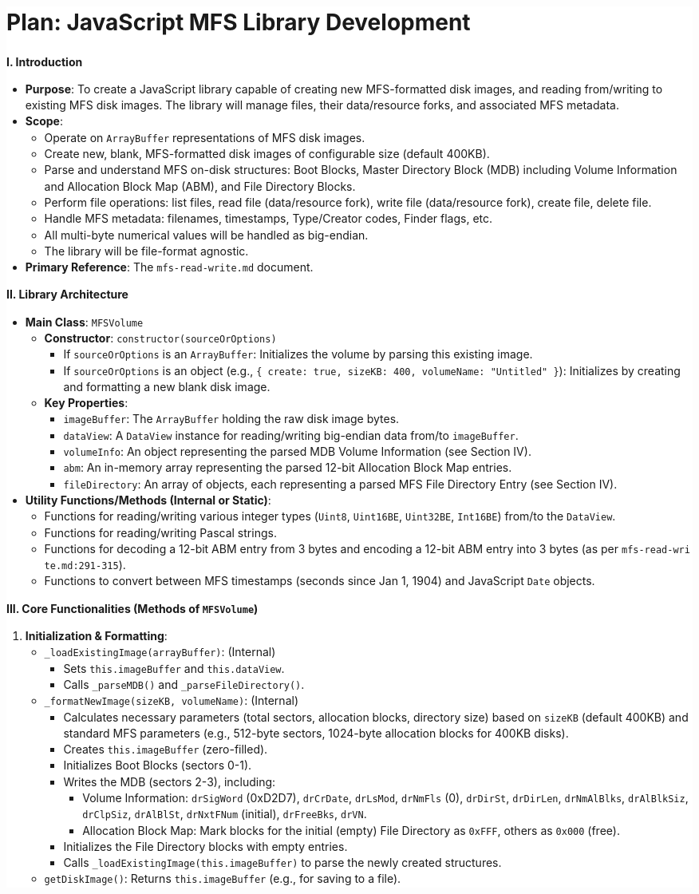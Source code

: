 # Plan: JavaScript MFS Library Development

**I. Introduction**

*   **Purpose**: To create a JavaScript library capable of creating new MFS-formatted disk images, and reading from/writing to existing MFS disk images. The library will manage files, their data/resource forks, and associated MFS metadata.
*   **Scope**:
    *   Operate on `ArrayBuffer` representations of MFS disk images.
    *   Create new, blank, MFS-formatted disk images of configurable size (default 400KB).
    *   Parse and understand MFS on-disk structures: Boot Blocks, Master Directory Block (MDB) including Volume Information and Allocation Block Map (ABM), and File Directory Blocks.
    *   Perform file operations: list files, read file (data/resource fork), write file (data/resource fork), create file, delete file.
    *   Handle MFS metadata: filenames, timestamps, Type/Creator codes, Finder flags, etc.
    *   All multi-byte numerical values will be handled as big-endian.
    *   The library will be file-format agnostic.
*   **Primary Reference**: The `mfs-read-write.md` document.

**II. Library Architecture**

*   **Main Class**: `MFSVolume`
    *   **Constructor**: `constructor(sourceOrOptions)`
        *   If `sourceOrOptions` is an `ArrayBuffer`: Initializes the volume by parsing this existing image.
        *   If `sourceOrOptions` is an object (e.g., `{ create: true, sizeKB: 400, volumeName: "Untitled" }`): Initializes by creating and formatting a new blank disk image.
    *   **Key Properties**:
        *   `imageBuffer`: The `ArrayBuffer` holding the raw disk image bytes.
        *   `dataView`: A `DataView` instance for reading/writing big-endian data from/to `imageBuffer`.
        *   `volumeInfo`: An object representing the parsed MDB Volume Information (see Section IV).
        *   `abm`: An in-memory array representing the parsed 12-bit Allocation Block Map entries.
        *   `fileDirectory`: An array of objects, each representing a parsed MFS File Directory Entry (see Section IV).
*   **Utility Functions/Methods (Internal or Static)**:
    *   Functions for reading/writing various integer types (`Uint8`, `Uint16BE`, `Uint32BE`, `Int16BE`) from/to the `DataView`.
    *   Functions for reading/writing Pascal strings.
    *   Functions for decoding a 12-bit ABM entry from 3 bytes and encoding a 12-bit ABM entry into 3 bytes (as per `mfs-read-write.md:291-315`).
    *   Functions to convert between MFS timestamps (seconds since Jan 1, 1904) and JavaScript `Date` objects.

**III. Core Functionalities (Methods of `MFSVolume`)**

1.  **Initialization & Formatting**:
    *   `_loadExistingImage(arrayBuffer)`: (Internal)
        *   Sets `this.imageBuffer` and `this.dataView`.
        *   Calls `_parseMDB()` and `_parseFileDirectory()`.
    *   `_formatNewImage(sizeKB, volumeName)`: (Internal)
        *   Calculates necessary parameters (total sectors, allocation blocks, directory size) based on `sizeKB` (default 400KB) and standard MFS parameters (e.g., 512-byte sectors, 1024-byte allocation blocks for 400KB disks).
        *   Creates `this.imageBuffer` (zero-filled).
        *   Initializes Boot Blocks (sectors 0-1).
        *   Writes the MDB (sectors 2-3), including:
            *   Volume Information: `drSigWord` (0xD2D7), `drCrDate`, `drLsMod`, `drNmFls` (0), `drDirSt`, `drDirLen`, `drNmAlBlks`, `drAlBlkSiz`, `drClpSiz`, `drAlBlSt`, `drNxtFNum` (initial), `drFreeBks`, `drVN`.
            *   Allocation Block Map: Mark blocks for the initial (empty) File Directory as `0xFFF`, others as `0x000` (free).
        *   Initializes the File Directory blocks with empty entries.
        *   Calls `_loadExistingImage(this.imageBuffer)` to parse the newly created structures.
    *   `getDiskImage()`: Returns `this.imageBuffer` (e.g., for saving to a file).

